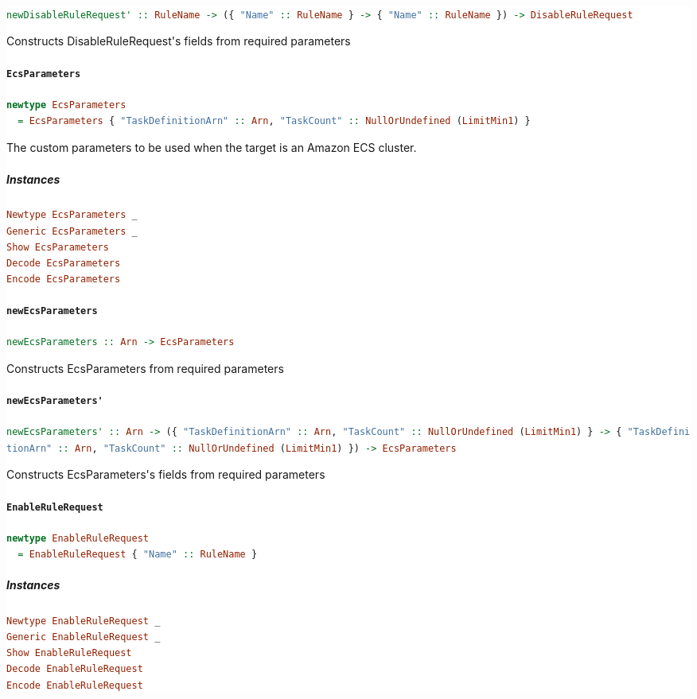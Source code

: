``` purescript
newDisableRuleRequest' :: RuleName -> ({ "Name" :: RuleName } -> { "Name" :: RuleName }) -> DisableRuleRequest
```

Constructs DisableRuleRequest's fields from required parameters

#### `EcsParameters`

``` purescript
newtype EcsParameters
  = EcsParameters { "TaskDefinitionArn" :: Arn, "TaskCount" :: NullOrUndefined (LimitMin1) }
```

<p>The custom parameters to be used when the target is an Amazon ECS cluster.</p>

##### Instances
``` purescript
Newtype EcsParameters _
Generic EcsParameters _
Show EcsParameters
Decode EcsParameters
Encode EcsParameters
```

#### `newEcsParameters`

``` purescript
newEcsParameters :: Arn -> EcsParameters
```

Constructs EcsParameters from required parameters

#### `newEcsParameters'`

``` purescript
newEcsParameters' :: Arn -> ({ "TaskDefinitionArn" :: Arn, "TaskCount" :: NullOrUndefined (LimitMin1) } -> { "TaskDefinitionArn" :: Arn, "TaskCount" :: NullOrUndefined (LimitMin1) }) -> EcsParameters
```

Constructs EcsParameters's fields from required parameters

#### `EnableRuleRequest`

``` purescript
newtype EnableRuleRequest
  = EnableRuleRequest { "Name" :: RuleName }
```

##### Instances
``` purescript
Newtype EnableRuleRequest _
Generic EnableRuleRequest _
Show EnableRuleRequest
Decode EnableRuleRequest
Encode EnableRuleRequest
```
